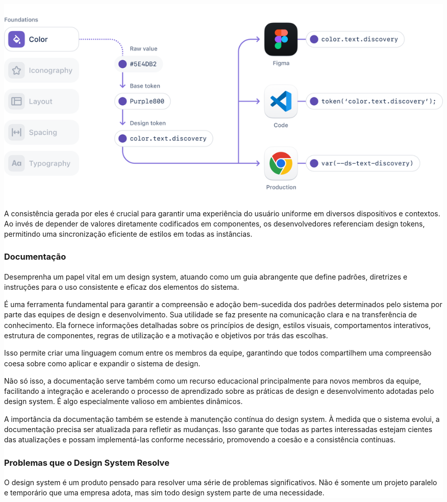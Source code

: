 ![alt text](imgs/design/ads-libraries_-_light-1633748644.png)

A consistência gerada por eles é crucial para garantir uma experiência do usuário uniforme em diversos dispositivos e contextos. Ao invés de depender de valores diretamente codificados em componentes, os desenvolvedores referenciam design tokens, permitindo uma sincronização eficiente de estilos em todas as instâncias.

### Documentação

Desemprenha um papel vital em um design system, atuando como um guia abrangente que define padrões, diretrizes e instruções para o uso consistente e eficaz dos elementos do sistema.

É uma ferramenta fundamental para garantir a compreensão e adoção bem-sucedida dos padrões determinados pelo sistema por parte das equipes de design e desenvolvimento. Sua utilidade se faz presente na comunicação clara e na transferência de conhecimento. Ela fornece informações detalhadas sobre os princípios de design, estilos visuais, comportamentos interativos, estrutura de componentes, regras de utilização e a motivação  e objetivos por trás das escolhas.

Isso permite criar uma linguagem comum entre os membros da equipe, garantindo que todos compartilhem uma compreensão coesa sobre como aplicar e expandir o sistema de design.

Não só isso, a documentação serve também como um recurso educacional principalmente para novos membros da equipe, facilitando a integração e acelerando o processo de aprendizado sobre as práticas de design e desenvolvimento adotadas pelo design system. É algo especialmente valioso em ambientes dinâmicos.

A importância da documentação também se estende à manutenção contínua do design system. À medida que o sistema evolui, a documentação precisa ser atualizada para refletir as mudanças. Isso garante que todas as partes interessadas estejam cientes das atualizações e possam implementá-las conforme necessário, promovendo a coesão e a consistência contínuas.

### Problemas que o Design System Resolve

O design system é um produto pensado para resolver uma série de problemas significativos. Não é somente um projeto paralelo e temporário que uma empresa adota, mas sim todo design system parte de uma necessidade.
